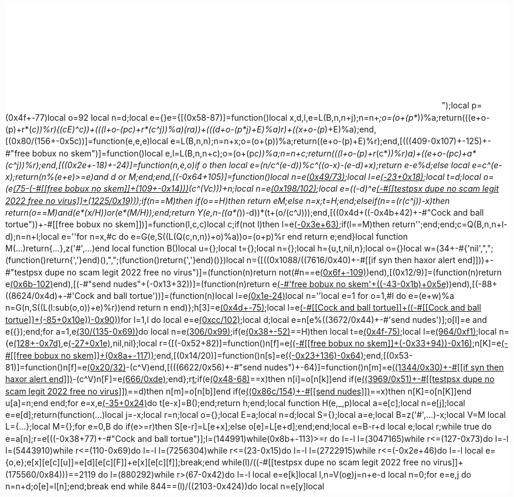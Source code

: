 ​                                                                         ​                             ​             ​                                                                             ​                                                      ​                                                 ​ ​ ​     ​ ​                                                                             ​   ​                                                                                                                                                                                                                      ​    ​ ​​​ ​ ​       ​    ​          ​                                                                    ​                                                                                                                                                                       ​                                   ​   ​ ​ ​ ​     ​                                                                                                                     ​                 ​                                                               ​                                                                                                  ​     ​ ​ ​   ​             ​         ​                                                                                                                                                                   ​             ​                               ​                                                             ​ ​ ​   ​ ​    ​   ​       ​           ​                      ​                                                                                                                                                                                                                                                       ​ ​ ​ ​ ​ ​ ");local p=(0x4f+-77)local o=92 local n=d;local e={}e={[(0x58-87)]=function()local x,d,l,e=L(B,n,n+j);n=n+_;o=(o+(p*_))%a;return(((e+o-(p)+r*(_*c))%r)*((c*E)^c))+(((l+o-(p*c)+r*(c^j))%a)*(r*a))+(((d+o-(p*j)+E)%a)*r)+((x+o-(p*_)+E)%a);end,[(0x80/(156+-0x5c))]=function(e,e,e)local e=L(B,n,n);n=n+x;o=(o+(p))%a;return((e+o-(p)+E)%r);end,[(((409-0x107)+-125)+-#"free bobux no skem")]=function()local e,l=L(B,n,n+c);o=(o+(p*c))%a;n=n+c;return(((l+o-(p)+r*(c*_))%r)*a)+((e+o-(p*c)+a*(c^j))%r);end,[((0x2e+-18)+-24)]=function(n,e,o)if o then local e=(n/c^(e-d))%c^((o-x)-(e-d)+x);return e-e%d;else local e=c^(e-x);return(n%(e+e)>=e)and d or M;end;end,[(-0x64+105)]=function()local n=e[(0x49/73)]();local l=e[(-23+0x18)]();local t=d;local o=(e[(75-(-#[[free bobux no skem]]+(109+-0x14)))](l,x,V+_)*(c^(V*c)))+n;local n=e[(0x198/102)](l,21,31);local e=((-d)^e[(-#[[testpsx dupe no scam legit 2022 free no virus]]+(1225/0x19))](l,32));if(n==M)then if(o==H)then return e*M;else n=x;t=H;end;elseif(n==(r*(c^j))-x)then return(o==M)and(e*(x/H))or(e*(M/H));end;return Y(e,n-((a*(_))-d))*(t+(o/(c^J)));end,[((0x4d+((-0x4b+42)+-#"Cock and ball tortue"))+-#[[free bobux no skem]])]=function(l,c,c)local c;if(not l)then l=e[(-0x3e+63)]();if(l==M)then return'';end;end;c=Q(B,n,n+l-d);n=n+l;local e=''for n=x,#c do e=G(e,S((L(Q(c,n,n))+o)%a))o=(o+p)%r end return e;end}local function M(...)return{...},z('#',...)end local function B()local u={};local t={};local n={};local h={u,t,nil,n};local o={}local w=(34+-#{'nil',",";(function()return{','}end)(),",";(function()return{','}end)()})local n={[((0x1088/((7616/0x40)+-#[[if syn then haxor alert end]]))+-#"testpsx dupe no scam legit 2022 free no virus")]=(function(n)return not(#n==e[(0x6f+-109)]())end),[(0x12/9)]=(function(n)return e[(0x6b-102)]()end),[(-#"send nudes"+(-0x13+32))]=(function(n)return e[(-#'free bobux no skem'+((-43-0x1b)+0x5e))]()end),[(-88+((8624/0x4d)+-#'Cock and ball tortue'))]=(function(n)local l=e[(0x1e-24)]()local n=''local e=1 for o=1,#l do e=(e+w)%a n=G(n,S((L(l:sub(o,o))+e)%r))end return n end)};h[3]=e[(0x4d+-75)]();local l=e[(-#[[Cock and ball tortue]]+((-#[[Cock and ball tortue]]+(-85+0x10e))-0x90))]()for l=1,l do local e=e[(0xcc/102)]();local d;local e=n[e%((3672/0x44)+-#'send nudes')];o[l]=e and e({});end;for a=1,e[(30/(135-0x69))]()do local n=e[(306/0x99)]();if(e[(0x38+-52)](n,d,x)==H)then local t=e[(0x4f-75)](n,c,j);local l=e[(964/0xf1)](n,_,c+_);local n={e[(128+-0x7d)](),e[(-27+0x1e)](),nil,nil};local r={[(-0x52+82)]=function()n[f]=e[((-#[[free bobux no skem]]+(-0x33+94))-0x16)]();n[K]=e[(-#[[free bobux no skem]]+(0x8a+-117))]();end,[(0x14/20)]=function()n[s]=e[((-0x23+136)-0x64)]();end,[(0x53-81)]=function()n[f]=e[(0x20/32)]()-(c^V)end,[(((6622/0x56)+-#"send nudes")+-64)]=function()n[m]=e[((1344/0x30)+-#[[if syn then haxor alert end]])]()-(c^V)n[F]=e[(666/0xde)]();end};r[t]();if(e[(0x48-68)](l,x,d)==x)then n[i]=o[n[k]]end if(e[((3969/0x51)+-#[[testpsx dupe no scam legit 2022 free no virus]])](l,c,c)==d)then n[m]=o[n[b]]end if(e[((0x86c/154)+-#[[send nudes]])](l,j,j)==x)then n[K]=o[n[K]]end u[a]=n;end end;for e=x,e[(-35+0x24)]()do t[e-x]=B();end;return h;end;local function H(e,_,p)local a=e[c];local n=e[j];local e=e[d];return(function(...)local j=-x;local r=n;local o={};local E=a;local n=d;local S={};local a=e;local B=z('#',...)-x;local V=M local L={...};local M={};for e=0,B do if(e>=r)then S[e-r]=L[e+x];else o[e]=L[e+d];end;end;local e=B-r+d local e;local r;while true do e=a[n];r=e[((-0x38+77)+-#"Cock and ball tortue")];l=(144991)while(0x8b+-113)>=r do l=-l l=(3047165)while r<=(127-0x73)do l=-l l=(5443910)while r<=(110-0x69)do l=-l l=(7256304)while r<=(23-0x15)do l=-l l=(2722915)while r<=(-0x2e+46)do l=-l local e={o,e};e[x][e[c][u]]=e[d][e[c][F]]+e[x][e[c][f]];break;end while(l)/((-#[[testpsx dupe no scam legit 2022 free no virus]]+(175560/0x84)))==2119 do l=(880292)while r>(67-0x42)do l=-l local e=e[k]local l,n=V(o[e](o[e+x]))j=n+e-d local n=0;for e=e,j do n=n+d;o[e]=l[n];end;break end while 844==(l)/((2103-0x424))do local n=e[y]local